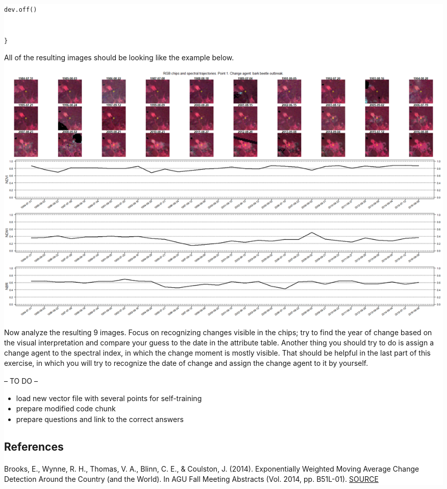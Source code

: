     dev.off()

      
    }

All of the resulting images should be looking like the example below.
<p align="center">
<img src="media/exercise_all_elements_example.png" title="Point 1. Bark beetle outbreak" alt="Point 1 - all elements" width="1080"/>
</p>

Now analyze the resulting 9 images. Focus on recognizing changes visible
in the chips; try to find the year of change based on the visual
interpretation and compare your guess to the date in the attribute
table. Another thing you should try to do is assign a change agent to
the spectral index, in which the change moment is mostly visible. That
should be helpful in the last part of this exercise, in which you will
try to recognize the date of change and assign the change agent to it by
yourself.

– TO DO –

-   load new vector file with several points for self-training  
-   prepare modified code chunk  
-   prepare questions and link to the correct answers

## References

Brooks, E., Wynne, R. H., Thomas, V. A., Blinn, C. E., & Coulston, J.
(2014). Exponentially Weighted Moving Average Change Detection Around
the Country (and the World). In AGU Fall Meeting Abstracts (Vol. 2014,
pp. B51L-01).
[SOURCE](https://ui.adsabs.harvard.edu/abs/2014AGUFM.B51L..01B/abstract)
